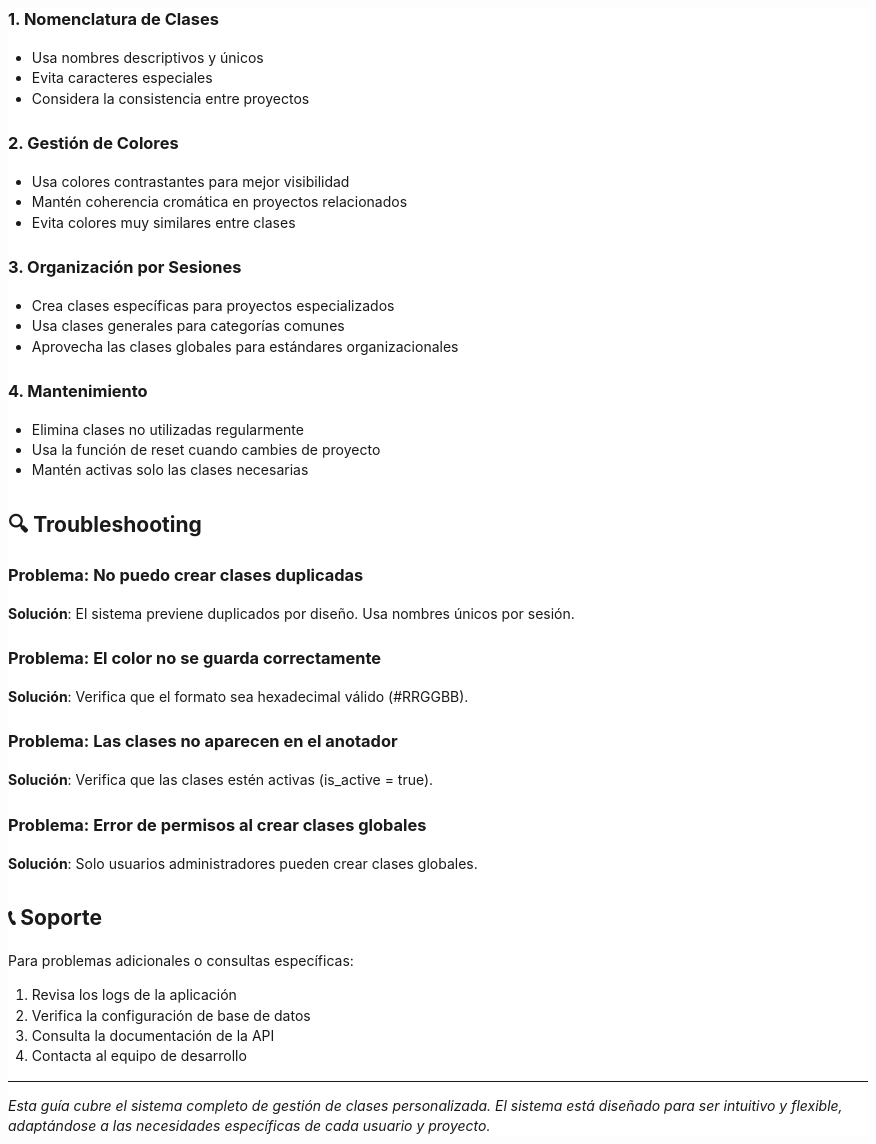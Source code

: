 ### 1. Nomenclatura de Clases
- Usa nombres descriptivos y únicos
- Evita caracteres especiales
- Considera la consistencia entre proyectos

### 2. Gestión de Colores
- Usa colores contrastantes para mejor visibilidad
- Mantén coherencia cromática en proyectos relacionados
- Evita colores muy similares entre clases

### 3. Organización por Sesiones
- Crea clases específicas para proyectos especializados
- Usa clases generales para categorías comunes
- Aprovecha las clases globales para estándares organizacionales

### 4. Mantenimiento
- Elimina clases no utilizadas regularmente
- Usa la función de reset cuando cambies de proyecto
- Mantén activas solo las clases necesarias

## 🔍 Troubleshooting

### Problema: No puedo crear clases duplicadas
**Solución**: El sistema previene duplicados por diseño. Usa nombres únicos por sesión.

### Problema: El color no se guarda correctamente
**Solución**: Verifica que el formato sea hexadecimal válido (#RRGGBB).

### Problema: Las clases no aparecen en el anotador
**Solución**: Verifica que las clases estén activas (is_active = true).

### Problema: Error de permisos al crear clases globales
**Solución**: Solo usuarios administradores pueden crear clases globales.

## 📞 Soporte

Para problemas adicionales o consultas específicas:
1. Revisa los logs de la aplicación
2. Verifica la configuración de base de datos
3. Consulta la documentación de la API
4. Contacta al equipo de desarrollo

---

*Esta guía cubre el sistema completo de gestión de clases personalizada. El sistema está diseñado para ser intuitivo y flexible, adaptándose a las necesidades específicas de cada usuario y proyecto.*
